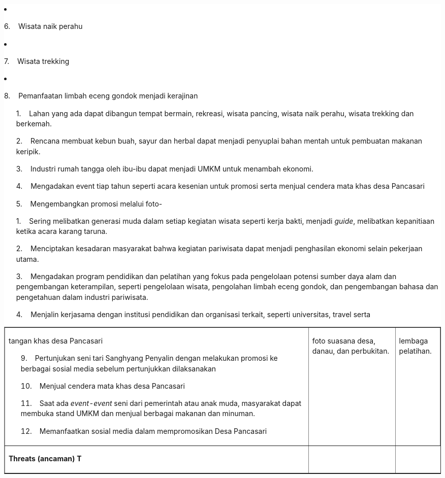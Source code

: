 <li>
<p><span class="font5">6.</span><span class="font1"> &nbsp;&nbsp;&nbsp;Wisata naik perahu</span></p></li>
<li>
<p><span class="font5">7.</span><span class="font1"> &nbsp;&nbsp;&nbsp;Wisata trekking</span></p></li>
<li>
<p><span class="font5">8.</span><span class="font1"> &nbsp;&nbsp;&nbsp;Pemanfaatan limbah eceng gondok menjadi kerajinan</span></p></li></ul></td><td style="vertical-align:middle;">
<ul style="list-style:none;"><li>
<p><span class="font1">1. &nbsp;&nbsp;&nbsp;Lahan yang ada dapat dibangun tempat bermain, rekreasi, wisata pancing, wisata naik perahu, wisata trekking dan berkemah.</span></p></li>
<li>
<p><span class="font1">2. &nbsp;&nbsp;&nbsp;Rencana membuat kebun buah, sayur dan herbal dapat menjadi penyuplai bahan mentah untuk pembuatan makanan keripik.</span></p></li>
<li>
<p><span class="font1">3. &nbsp;&nbsp;&nbsp;Industri rumah tangga oleh ibu-ibu dapat menjadi UMKM untuk menambah ekonomi.</span></p></li>
<li>
<p><span class="font1">4. &nbsp;&nbsp;&nbsp;Mengadakan event tiap tahun seperti acara kesenian untuk promosi serta menjual cendera mata khas desa Pancasari</span></p></li>
<li>
<p><span class="font1">5. &nbsp;&nbsp;&nbsp;Mengembangkan promosi melalui foto-</span></p></li></ul></td><td style="vertical-align:middle;">
<ul style="list-style:none;"><li>
<p><span class="font1">1. &nbsp;&nbsp;&nbsp;Sering melibatkan generasi muda dalam setiap kegiatan wisata seperti kerja bakti, menjadi </span><span class="font1" style="font-style:italic;">guide</span><span class="font1">, melibatkan kepanitiaan ketika acara karang taruna.</span></p></li>
<li>
<p><span class="font1">2. &nbsp;&nbsp;&nbsp;Menciptakan kesadaran masyarakat bahwa kegiatan pariwisata dapat menjadi penghasilan ekonomi selain pekerjaan utama.</span></p></li>
<li>
<p><span class="font1">3. &nbsp;&nbsp;&nbsp;Mengadakan program pendidikan dan pelatihan yang fokus pada pengelolaan potensi sumber daya alam dan pengembangan keterampilan, seperti pengelolaan wisata, pengolahan limbah eceng gondok, dan pengembangan bahasa dan pengetahuan dalam industri pariwisata.</span></p></li>
<li>
<p><span class="font1">4. &nbsp;&nbsp;&nbsp;Menjalin kerjasama dengan institusi pendidikan dan organisasi terkait, seperti universitas, travel serta</span></p></li></ul></td></tr>
</table>
<table border="1">
<tr><td style="vertical-align:middle;">
<p><span class="font1">tangan khas desa Pancasari</span></p>
<ul style="list-style:none;"><li>
<p><span class="font5">9.</span><span class="font1"> &nbsp;&nbsp;&nbsp;Pertunjukan seni tari Sanghyang Penyalin dengan melakukan promosi ke berbagai sosial media sebelum pertunjukkan dilaksanakan</span></p></li>
<li>
<p><span class="font5">10.</span><span class="font1"> &nbsp;&nbsp;&nbsp;Menjual cendera mata khas desa Pancasari</span></p></li>
<li>
<p><span class="font5">11.</span><span class="font1"> &nbsp;&nbsp;&nbsp;Saat ada </span><span class="font1" style="font-style:italic;">event-event </span><span class="font1">seni dari pemerintah atau anak muda, masyarakat dapat membuka stand UMKM dan menjual berbagai makanan dan minuman.</span></p></li>
<li>
<p><span class="font5">12.</span><span class="font1"> &nbsp;&nbsp;&nbsp;Memanfaatkan sosial media dalam mempromosikan Desa Pancasari</span></p></li></ul></td><td style="vertical-align:top;">
<p><span class="font1">foto suasana desa, danau, dan perbukitan.</span></p></td><td style="vertical-align:top;">
<p><span class="font1">lembaga pelatihan.</span></p></td></tr>
<tr><td style="vertical-align:top;">
<p><span class="font1" style="font-weight:bold;">Threats (ancaman) T</span></p></td><td style="vertical-align:top;">